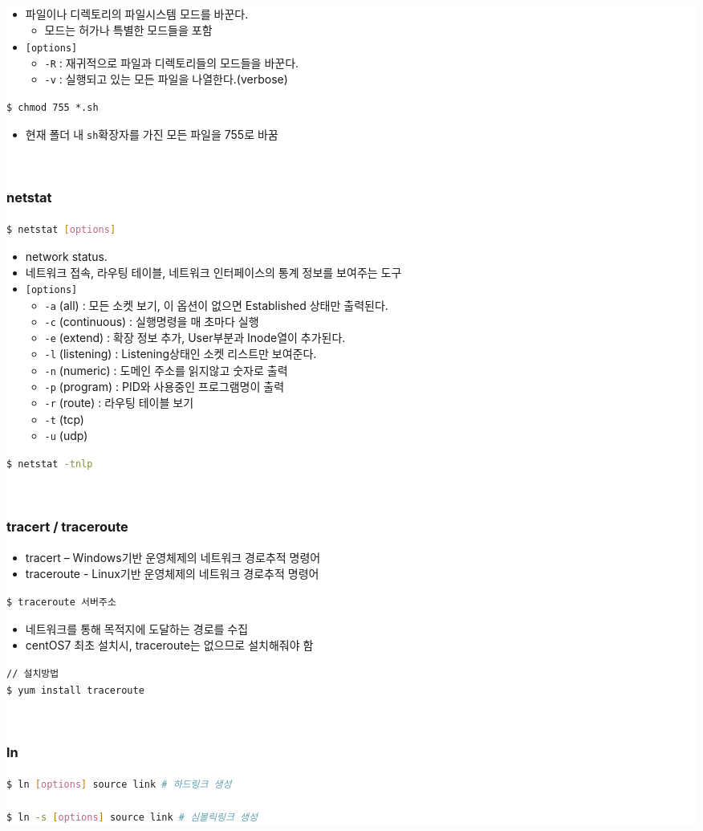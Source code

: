- 파일이나 디렉토리의 파일시스템 모드를 바꾼다. 
    - 모드는 허가나 특별한 모드들을 포함
- `[options]`
    - `-R` : 재귀적으로 파일과 디렉토리들의 모드들을 바꾼다.
    - `-v` : 실행되고 있는 모든 파일을 나열한다.(verbose)

```
$ chmod 755 *.sh
```

- 현재 폴더 내 `sh`확장자를 가진 모든 파일을 755로 바꿈

<br/>

### netstat
```bash
$ netstat [options]
```

- network status. 
- 네트워크 접속, 라우팅 테이블, 네트워크 인터페이스의 통계 정보를 보여주는 도구
- `[options]`
    - `-a` (all) : 모든 소켓 보기, 이 옵션이 없으면 Established 상태만 출력된다.
    - `-c` (continuous) : 실행명령을 매 초마다 실행
    - `-e` (extend) : 확장 정보 추가, User부분과 Inode열이 추가된다.
    - `-l` (listening) : Listening상태인 소켓 리스트만 보여준다.
    - `-n` (numeric) : 도메인 주소를 읽지않고 숫자로 출력
    - `-p` (program) : PID와 사용중인 프로그램명이 출력
    - `-r` (route) : 라우팅 테이블 보기
    - `-t` (tcp)
    - `-u` (udp)

```bash
$ netstat -tnlp
```

<br/>

### tracert / traceroute
-  tracert – Windows기반 운영체제의 네트워크 경로추적 명령어
-  traceroute - Linux기반 운영체제의 네트워크 경로추적 명령어

```bash
$ traceroute 서버주소
```

- 네트워크를 통해 목적지에 도달하는 경로를 수집
- centOS7 최초 설치시, traceroute는 없으므로 설치해줘야 함

```bash
// 설치방법
$ yum install traceroute
```

<br/>

### ln
```bash
$ ln [options] source link # 하드링크 생성

$ ln -s [options] source link # 심볼릭링크 생성
```
